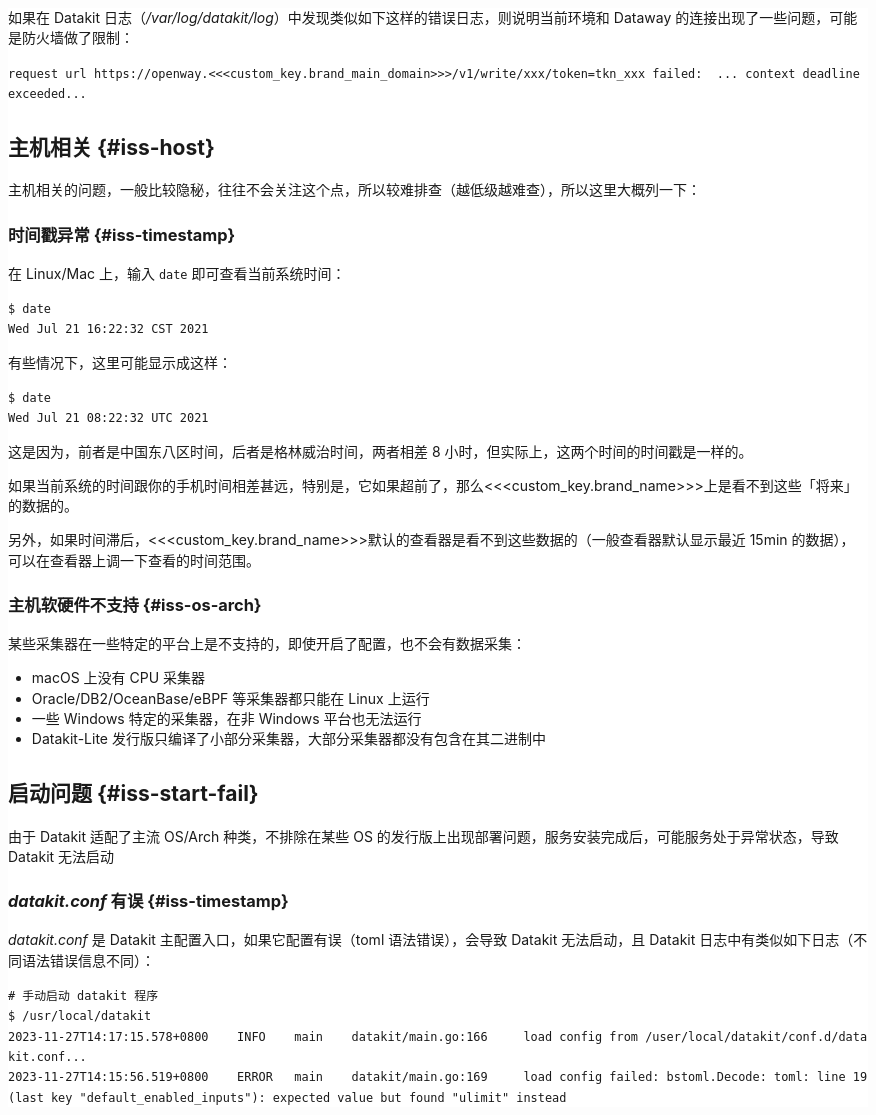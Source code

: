 如果在 Datakit 日志（*/var/log/datakit/log*）中发现类似如下这样的错误日志，则说明当前环境和 Dataway 的连接出现了一些问题，可能是防火墙做了限制：

```shell
request url https://openway.<<<custom_key.brand_main_domain>>>/v1/write/xxx/token=tkn_xxx failed:  ... context deadline exceeded...
```

## 主机相关 {#iss-host}

主机相关的问题，一般比较隐秘，往往不会关注这个点，所以较难排查（越低级越难查），所以这里大概列一下：

### 时间戳异常 {#iss-timestamp}

在 Linux/Mac 上，输入 `date` 即可查看当前系统时间：

```shell
$ date
Wed Jul 21 16:22:32 CST 2021
```

有些情况下，这里可能显示成这样：

```shell
$ date
Wed Jul 21 08:22:32 UTC 2021
```

这是因为，前者是中国东八区时间，后者是格林威治时间，两者相差 8 小时，但实际上，这两个时间的时间戳是一样的。

如果当前系统的时间跟你的手机时间相差甚远，特别是，它如果超前了，那么<<<custom_key.brand_name>>>上是看不到这些「将来」的数据的。

另外，如果时间滞后，<<<custom_key.brand_name>>>默认的查看器是看不到这些数据的（一般查看器默认显示最近 15min 的数据），可以在查看器上调一下查看的时间范围。

### 主机软硬件不支持 {#iss-os-arch}

某些采集器在一些特定的平台上是不支持的，即使开启了配置，也不会有数据采集：

- macOS 上没有 CPU 采集器
- Oracle/DB2/OceanBase/eBPF 等采集器都只能在 Linux 上运行
- 一些 Windows 特定的采集器，在非 Windows 平台也无法运行
- Datakit-Lite 发行版只编译了小部分采集器，大部分采集器都没有包含在其二进制中

## 启动问题 {#iss-start-fail}

由于 Datakit 适配了主流 OS/Arch 种类，不排除在某些 OS 的发行版上出现部署问题，服务安装完成后，可能服务处于异常状态，导致 Datakit 无法启动

### *datakit.conf* 有误 {#iss-timestamp}

*datakit.conf* 是 Datakit 主配置入口，如果它配置有误（toml 语法错误），会导致 Datakit 无法启动，且 Datakit 日志中有类似如下日志（不同语法错误信息不同）：

```shell
# 手动启动 datakit 程序
$ /usr/local/datakit
2023-11-27T14:17:15.578+0800    INFO    main    datakit/main.go:166     load config from /user/local/datakit/conf.d/datakit.conf...
2023-11-27T14:15:56.519+0800    ERROR   main    datakit/main.go:169     load config failed: bstoml.Decode: toml: line 19 (last key "default_enabled_inputs"): expected value but found "ulimit" instead
```
